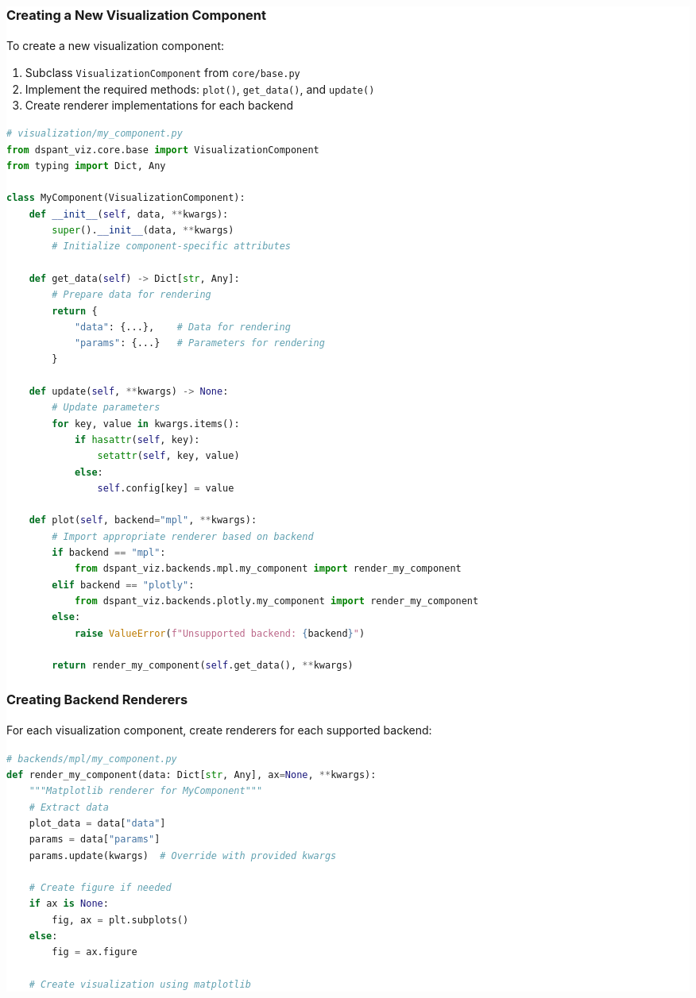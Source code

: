 ### Creating a New Visualization Component

To create a new visualization component:

1. Subclass `VisualizationComponent` from `core/base.py`
2. Implement the required methods: `plot()`, `get_data()`, and `update()`
3. Create renderer implementations for each backend

```python
# visualization/my_component.py
from dspant_viz.core.base import VisualizationComponent
from typing import Dict, Any

class MyComponent(VisualizationComponent):
    def __init__(self, data, **kwargs):
        super().__init__(data, **kwargs)
        # Initialize component-specific attributes
    
    def get_data(self) -> Dict[str, Any]:
        # Prepare data for rendering
        return {
            "data": {...},    # Data for rendering
            "params": {...}   # Parameters for rendering
        }
    
    def update(self, **kwargs) -> None:
        # Update parameters
        for key, value in kwargs.items():
            if hasattr(self, key):
                setattr(self, key, value)
            else:
                self.config[key] = value
    
    def plot(self, backend="mpl", **kwargs):
        # Import appropriate renderer based on backend
        if backend == "mpl":
            from dspant_viz.backends.mpl.my_component import render_my_component
        elif backend == "plotly":
            from dspant_viz.backends.plotly.my_component import render_my_component
        else:
            raise ValueError(f"Unsupported backend: {backend}")
        
        return render_my_component(self.get_data(), **kwargs)
```

### Creating Backend Renderers

For each visualization component, create renderers for each supported backend:

```python
# backends/mpl/my_component.py
def render_my_component(data: Dict[str, Any], ax=None, **kwargs):
    """Matplotlib renderer for MyComponent"""
    # Extract data
    plot_data = data["data"]
    params = data["params"]
    params.update(kwargs)  # Override with provided kwargs
    
    # Create figure if needed
    if ax is None:
        fig, ax = plt.subplots()
    else:
        fig = ax.figure
    
    # Create visualization using matplotlib
```